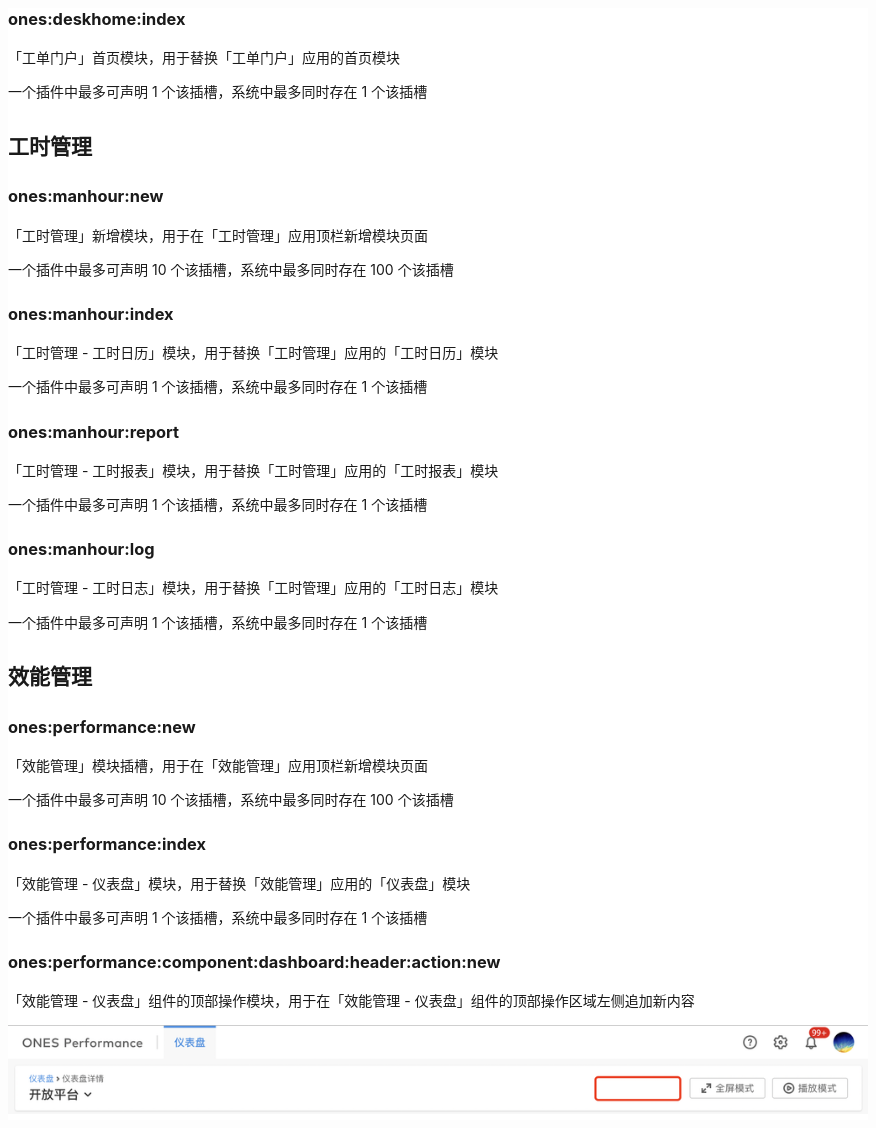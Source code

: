 ### ones:deskhome:index

「工单门户」首页模块，用于替换「工单门户」应用的首页模块

一个插件中最多可声明 1 个该插槽，系统中最多同时存在 1 个该插槽

## 工时管理

### ones:manhour:new

「工时管理」新增模块，用于在「工时管理」应用顶栏新增模块页面

一个插件中最多可声明 10 个该插槽，系统中最多同时存在 100 个该插槽

### ones:manhour:index

「工时管理 - 工时日历」模块，用于替换「工时管理」应用的「工时日历」模块

一个插件中最多可声明 1 个该插槽，系统中最多同时存在 1 个该插槽

### ones:manhour:report

「工时管理 - 工时报表」模块，用于替换「工时管理」应用的「工时报表」模块

一个插件中最多可声明 1 个该插槽，系统中最多同时存在 1 个该插槽

### ones:manhour:log

「工时管理 - 工时日志」模块，用于替换「工时管理」应用的「工时日志」模块

一个插件中最多可声明 1 个该插槽，系统中最多同时存在 1 个该插槽

## 效能管理

### ones:performance:new

「效能管理」模块插槽，用于在「效能管理」应用顶栏新增模块页面

一个插件中最多可声明 10 个该插槽，系统中最多同时存在 100 个该插槽

### ones:performance:index

「效能管理 - 仪表盘」模块，用于替换「效能管理」应用的「仪表盘」模块

一个插件中最多可声明 1 个该插槽，系统中最多同时存在 1 个该插槽

### ones:performance:component:dashboard:header:action:new

「效能管理 - 仪表盘」组件的顶部操作模块，用于在「效能管理 - 仪表盘」组件的顶部操作区域左侧追加新内容

![](images/ones-performance-component-dashboard-header-action-new.png)
